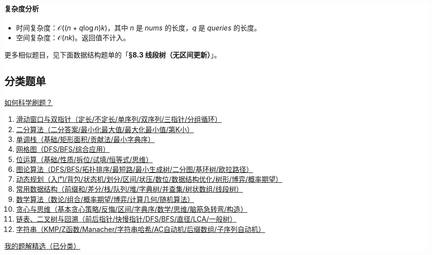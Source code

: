 #### 复杂度分析

- 时间复杂度：$\mathcal{O}((n+q\log n)k)$，其中 $n$ 是 $\textit{nums}$ 的长度，$q$ 是 $\textit{queries}$ 的长度。
- 空间复杂度：$\mathcal{O}(nk)$。返回值不计入。

更多相似题目，见下面数据结构题单的「**§8.3 线段树（无区间更新）**」。

## 分类题单

[如何科学刷题？](https://leetcode.cn/circle/discuss/RvFUtj/)

1. [滑动窗口与双指针（定长/不定长/单序列/双序列/三指针/分组循环）](https://leetcode.cn/circle/discuss/0viNMK/)
2. [二分算法（二分答案/最小化最大值/最大化最小值/第K小）](https://leetcode.cn/circle/discuss/SqopEo/)
3. [单调栈（基础/矩形面积/贡献法/最小字典序）](https://leetcode.cn/circle/discuss/9oZFK9/)
4. [网格图（DFS/BFS/综合应用）](https://leetcode.cn/circle/discuss/YiXPXW/)
5. [位运算（基础/性质/拆位/试填/恒等式/思维）](https://leetcode.cn/circle/discuss/dHn9Vk/)
6. [图论算法（DFS/BFS/拓扑排序/最短路/最小生成树/二分图/基环树/欧拉路径）](https://leetcode.cn/circle/discuss/01LUak/)
7. [动态规划（入门/背包/状态机/划分/区间/状压/数位/数据结构优化/树形/博弈/概率期望）](https://leetcode.cn/circle/discuss/tXLS3i/)
8. [常用数据结构（前缀和/差分/栈/队列/堆/字典树/并查集/树状数组/线段树）](https://leetcode.cn/circle/discuss/mOr1u6/)
9. [数学算法（数论/组合/概率期望/博弈/计算几何/随机算法）](https://leetcode.cn/circle/discuss/IYT3ss/)
10. [贪心与思维（基本贪心策略/反悔/区间/字典序/数学/思维/脑筋急转弯/构造）](https://leetcode.cn/circle/discuss/g6KTKL/)
11. [链表、二叉树与回溯（前后指针/快慢指针/DFS/BFS/直径/LCA/一般树）](https://leetcode.cn/circle/discuss/K0n2gO/)
12. [字符串（KMP/Z函数/Manacher/字符串哈希/AC自动机/后缀数组/子序列自动机）](https://leetcode.cn/circle/discuss/SJFwQI/)

[我的题解精选（已分类）](https://github.com/EndlessCheng/codeforces-go/blob/master/leetcode/SOLUTIONS.md)
